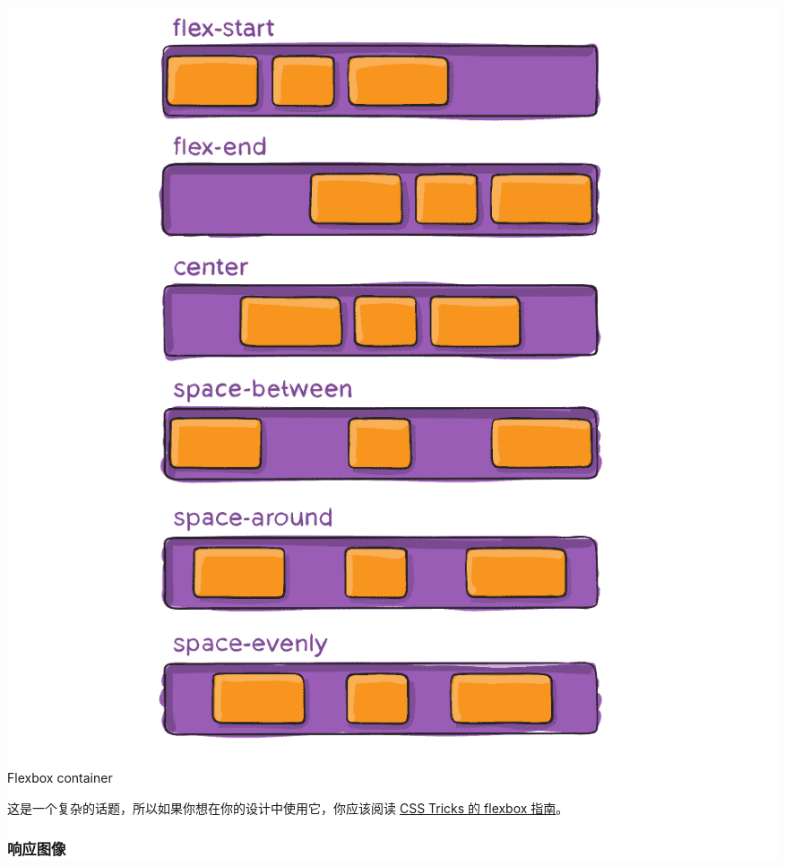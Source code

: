 ![flexbox justify](img/e20d98143157cebb1aebe1f1f8cbb03a.png)

Flexbox container



这是一个复杂的话题，所以如果你想在你的设计中使用它，你应该阅读 [CSS Tricks 的 flexbox 指南](https://css-tricks.com/snippets/css/a-guide-to-flexbox/)。

### 响应图像
